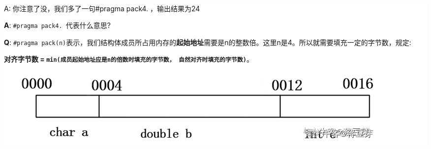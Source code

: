 A: 你注意了没，我们多了一句#pragma pack4. ，输出结果为24

**A**: `#pragma pack4. `代表什么意思? 

**Q**: `#pragma pack(n)`表示，我们结构体成员所占用内存的**起始地址**需要是n的整数倍。这里n是4。所以就需要填充一定的字节数，规定: 

**对齐字节数 = `min(成员起始地址应是n的倍数时填充的字节数， 自然对齐时填充的字节数)`**。

![img](./assets/C5EFCD1DBB3F213187328EA63E0A9AC3.png)

